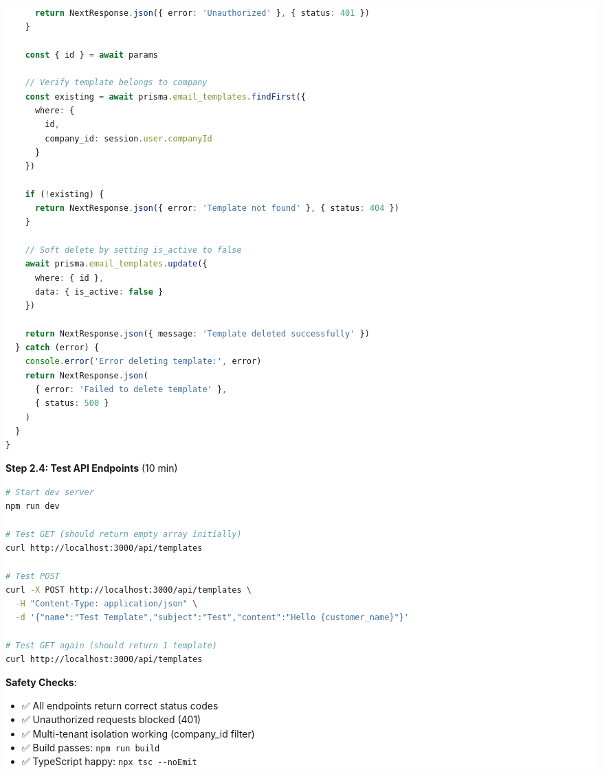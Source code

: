 ```typescript
      return NextResponse.json({ error: 'Unauthorized' }, { status: 401 })
    }

    const { id } = await params

    // Verify template belongs to company
    const existing = await prisma.email_templates.findFirst({
      where: {
        id,
        company_id: session.user.companyId
      }
    })

    if (!existing) {
      return NextResponse.json({ error: 'Template not found' }, { status: 404 })
    }

    // Soft delete by setting is_active to false
    await prisma.email_templates.update({
      where: { id },
      data: { is_active: false }
    })

    return NextResponse.json({ message: 'Template deleted successfully' })
  } catch (error) {
    console.error('Error deleting template:', error)
    return NextResponse.json(
      { error: 'Failed to delete template' },
      { status: 500 }
    )
  }
}
```

**Step 2.4: Test API Endpoints** (10 min)
```bash
# Start dev server
npm run dev

# Test GET (should return empty array initially)
curl http://localhost:3000/api/templates

# Test POST
curl -X POST http://localhost:3000/api/templates \
  -H "Content-Type: application/json" \
  -d '{"name":"Test Template","subject":"Test","content":"Hello {customer_name}"}'

# Test GET again (should return 1 template)
curl http://localhost:3000/api/templates
```

**Safety Checks**:
- ✅ All endpoints return correct status codes
- ✅ Unauthorized requests blocked (401)
- ✅ Multi-tenant isolation working (company_id filter)
- ✅ Build passes: `npm run build`
- ✅ TypeScript happy: `npx tsc --noEmit`
